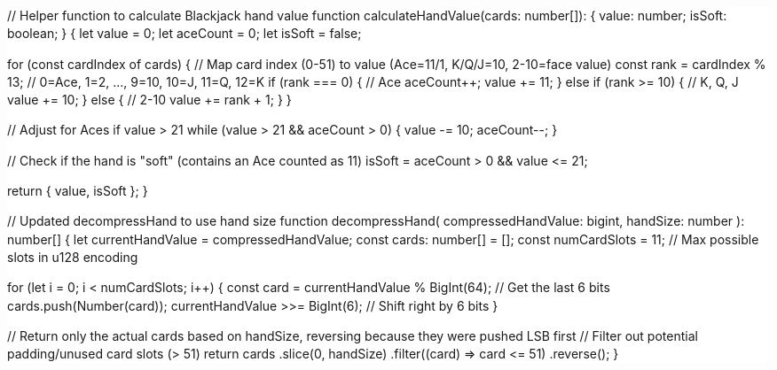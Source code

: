 // Helper function to calculate Blackjack hand value
function calculateHandValue(cards: number[]): {
  value: number;
  isSoft: boolean;
} {
  let value = 0;
  let aceCount = 0;
  let isSoft = false;

  for (const cardIndex of cards) {
    // Map card index (0-51) to value (Ace=11/1, K/Q/J=10, 2-10=face value)
    const rank = cardIndex % 13; // 0=Ace, 1=2, ..., 9=10, 10=J, 11=Q, 12=K
    if (rank === 0) {
      // Ace
      aceCount++;
      value += 11;
    } else if (rank >= 10) {
      // K, Q, J
      value += 10;
    } else {
      // 2-10
      value += rank + 1;
    }
  }

  // Adjust for Aces if value > 21
  while (value > 21 && aceCount > 0) {
    value -= 10;
    aceCount--;
  }

  // Check if the hand is "soft" (contains an Ace counted as 11)
  isSoft = aceCount > 0 && value <= 21;

  return { value, isSoft };
}

// Updated decompressHand to use hand size
function decompressHand(
  compressedHandValue: bigint,
  handSize: number
): number[] {
  let currentHandValue = compressedHandValue;
  const cards: number[] = [];
  const numCardSlots = 11; // Max possible slots in u128 encoding

  for (let i = 0; i < numCardSlots; i++) {
    const card = currentHandValue % BigInt(64); // Get the last 6 bits
    cards.push(Number(card));
    currentHandValue >>= BigInt(6); // Shift right by 6 bits
  }

  // Return only the actual cards based on handSize, reversing because they were pushed LSB first
  // Filter out potential padding/unused card slots (> 51)
  return cards
    .slice(0, handSize)
    .filter((card) => card <= 51)
    .reverse();
}

